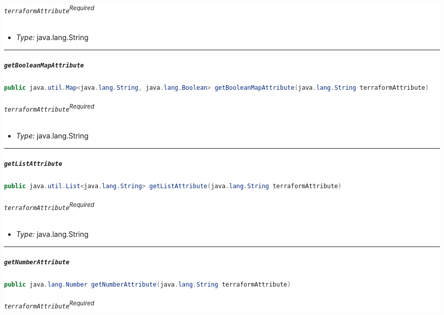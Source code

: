 ###### `terraformAttribute`<sup>Required</sup> <a name="terraformAttribute" id="rhizo-co-terraform-provider-wiz.integrationJira.IntegrationJira.getBooleanAttribute.parameter.terraformAttribute"></a>

- *Type:* java.lang.String

---

##### `getBooleanMapAttribute` <a name="getBooleanMapAttribute" id="rhizo-co-terraform-provider-wiz.integrationJira.IntegrationJira.getBooleanMapAttribute"></a>

```java
public java.util.Map<java.lang.String, java.lang.Boolean> getBooleanMapAttribute(java.lang.String terraformAttribute)
```

###### `terraformAttribute`<sup>Required</sup> <a name="terraformAttribute" id="rhizo-co-terraform-provider-wiz.integrationJira.IntegrationJira.getBooleanMapAttribute.parameter.terraformAttribute"></a>

- *Type:* java.lang.String

---

##### `getListAttribute` <a name="getListAttribute" id="rhizo-co-terraform-provider-wiz.integrationJira.IntegrationJira.getListAttribute"></a>

```java
public java.util.List<java.lang.String> getListAttribute(java.lang.String terraformAttribute)
```

###### `terraformAttribute`<sup>Required</sup> <a name="terraformAttribute" id="rhizo-co-terraform-provider-wiz.integrationJira.IntegrationJira.getListAttribute.parameter.terraformAttribute"></a>

- *Type:* java.lang.String

---

##### `getNumberAttribute` <a name="getNumberAttribute" id="rhizo-co-terraform-provider-wiz.integrationJira.IntegrationJira.getNumberAttribute"></a>

```java
public java.lang.Number getNumberAttribute(java.lang.String terraformAttribute)
```

###### `terraformAttribute`<sup>Required</sup> <a name="terraformAttribute" id="rhizo-co-terraform-provider-wiz.integrationJira.IntegrationJira.getNumberAttribute.parameter.terraformAttribute"></a>
